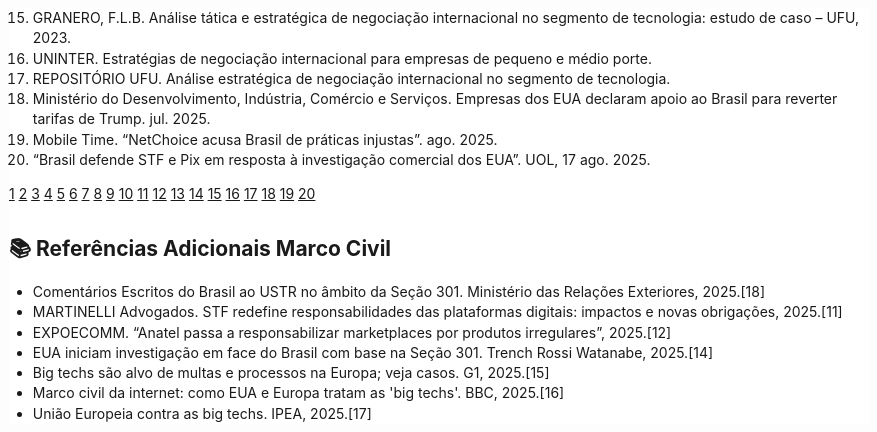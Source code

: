 15. GRANERO, F.L.B. Análise tática e estratégica de negociação internacional no segmento de tecnologia: estudo de caso – UFU, 2023.  
16. UNINTER. Estratégias de negociação internacional para empresas de pequeno e médio porte.  
17. REPOSITÓRIO UFU. Análise estratégica de negociação internacional no segmento de tecnologia.  
18. Ministério do Desenvolvimento, Indústria, Comércio e Serviços. Empresas dos EUA declaram apoio ao Brasil para reverter tarifas de Trump. jul. 2025.  
19. Mobile Time. “NetChoice acusa Brasil de práticas injustas”. ago. 2025.  
20. “Brasil defende STF e Pix em resposta à investigação comercial dos EUA”. UOL, 17 ago. 2025.

[1](https://mercadoeconsumo.com.br/17/07/2025/noticias/eua-sinalizam-publicacao-de-documento-da-secao-301-sobre-brasil-no-diario-oficial-desta-sexta/)
[2](https://www.trenchrossi.com/alertas-legais/eua-iniciam-investigacao-em-face-do-brasil-com-base-na-secao-301/)
[3](https://teletime.com.br/16/07/2025/investigacao-dos-eua-conta-o-brasil-cita-marco-civil-postagens-pix-e-pirataria/)
[4](https://www.martinelli.adv.br/stf-redefine-responsabilidades-das-plataformas-digitais-impactos-e-novas-obrigacoes/)
[5](https://www.expoecomm.com.br/anatel-passa-a-responsabilizar-marketplaces-por-produtos-irregulares-o-que-isso-significa-para-o-e-commerce)
[6](https://forbes.com.br/forbes-tech/2025/06/google-avalia-impacto-da-mudanca-no-artigo-19-do-marco-civil-da-internet/)
[7](https://g1.globo.com/tecnologia/noticia/2025/05/16/europa-fecha-o-cerco-contra-big-techs-com-multas-e-investigacoes-veja-casos.ghtml)
[8](https://www.bbc.com/portuguese/articles/c17rvkd2qxgo)
[9](https://www.ipea.gov.br/cts/en/topics/417-uniao-europeia-contra-big-techs)
[10](https://teletime.com.br/21/08/2025/big-teches-acusam-brasil-eua/)
[11](https://www.mobiletime.com.br/noticias/22/08/2025/big-techs-acusam-brasil-de-criar-ambiente-hostil-para-empresas-dos-eua/)
[12](https://teletime.com.br/12/06/2025/anatel-critica-marketplaces-e-mantem-medidas-contra-celulares-irregulares/)
[13](https://www.gov.br/mre/pt-br/canais_atendimento/imprensa/notas-a-imprensa/comentarios-escritos-do-brasil-ao-ustr-no-ambito-da-secao-301)
[14](https://www.bbc.com/portuguese/articles/ckg6v5p29vko)
[15](https://economia.uol.com.br/noticias/redacao/2025/08/18/o-que-e-secao-301-entenda-investigacao-de-trump-e-como-fica-o-brasil.htm)
[16](https://www.gov.br/mdic/pt-br/assuntos/noticias/2025/julho/empresas-dos-eua-declaram-apoio-ao-brasil-para-reverter-tarifas-de-trump)
[17](https://noticias.uol.com.br/internacional/ultimas-noticias/2025/08/18/resposta-brasil-investigacao-eua-agosto.htm)
[18](https://repositorio.ufu.br/bitstream/123456789/38679/1/Ana%CC%81liseTa%CC%81ticaEstrate%CC%81gica.pdf)
[19](https://www.amcham.com.br/noticias/amcham-brasil-apresenta-contribuicoes-a-consulta-publica-da-secao-301-dos-estados-unidos)
[20](https://www.uninter.com/noticias/estrategias-de-negociacao-internacional-para-empresas-de-pequeno-e-medio-portes)

## 📚 Referências Adicionais Marco Civil

- Comentários Escritos do Brasil ao USTR no âmbito da Seção 301. Ministério das Relações Exteriores, 2025.[18]
- MARTINELLI Advogados. STF redefine responsabilidades das plataformas digitais: impactos e novas obrigações, 2025.[11]
- EXPOECOMM. “Anatel passa a responsabilizar marketplaces por produtos irregulares”, 2025.[12]
- EUA iniciam investigação em face do Brasil com base na Seção 301. Trench Rossi Watanabe, 2025.[14]
- Big techs são alvo de multas e processos na Europa; veja casos. G1, 2025.[15]
- Marco civil da internet: como EUA e Europa tratam as 'big techs'. BBC, 2025.[16]
- União Europeia contra as big techs. IPEA, 2025.[17]


[^11]: [11](https://forbes.com.br/forbes-tech/2025/06/google-avalia-impacto-da-mudanca-no-artigo-19-do-marco-civil-da-internet/)
[^12]: [12](https://www.expoecomm.com.br/anatel-passa-a-responsabilizar-marketplaces-por-produtos-irregulares-o-que-isso-significa-para-o-e-commerce)
[^13]: [13](https://mercadoeconsumo.com.br/17/07/2025/noticias/eua-sinalizam-publicacao-de-documento-da-secao-301-sobre-brasil-no-diario-oficial-desta-sexta/)
[^14]: [14](https://www.trenchrossi.com/alertas-legais/eua-iniciam-investigacao-em-face-do-brasil-com-base-na-secao-301/)
[^15]: [15](https://g1.globo.com/tecnologia/noticia/2025/05/16/europa-fecha-o-cerco-contra-big-techs-com-multas-e-investigacoes-veja-casos.ghtml)
[^16]: [16](https://www.bbc.com/portuguese/articles/c17rvkd2qxgo)
[^17]: [17](https://www.ipea.gov.br/cts/en/topics/417-uniao-europeia-contra-big-techs)
[^18]: [18](https://www.gov.br/mre/pt-br/canais_atendimento/imprensa/notas-a-imprensa/comentarios-escritos-do-brasil-ao-ustr-no-ambito-da-secao-301)